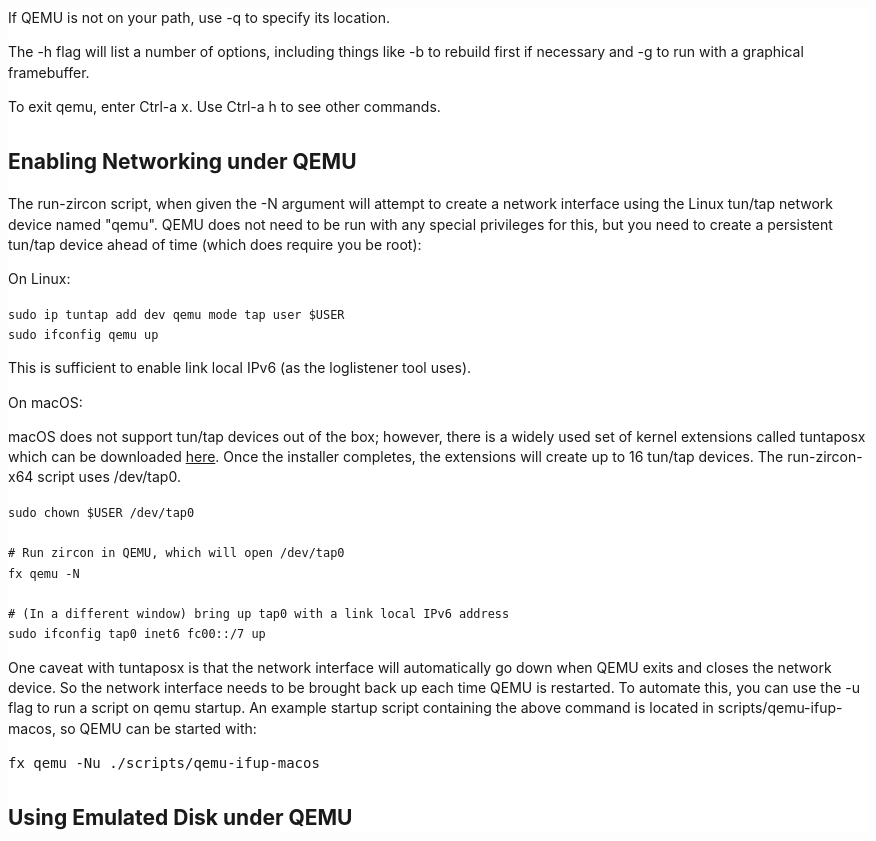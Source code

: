 If QEMU is not on your path, use -q <directory> to specify its location.

The -h flag will list a number of options, including things like -b to rebuild
first if necessary and -g to run with a graphical framebuffer.

To exit qemu, enter Ctrl-a x. Use Ctrl-a h to see other commands.

## Enabling Networking under QEMU

The run-zircon script, when given the -N argument will attempt to create
a network interface using the Linux tun/tap network device named "qemu".  QEMU
does not need to be run with any special privileges for this, but you need to
create a persistent tun/tap device ahead of time (which does require you be root):

On Linux:

```
sudo ip tuntap add dev qemu mode tap user $USER
sudo ifconfig qemu up
```

This is sufficient to enable link local IPv6 (as the loglistener tool uses).

On macOS:

macOS does not support tun/tap devices out of the box; however, there is a widely
used set of kernel extensions called tuntaposx which can be downloaded
[here](http://tuntaposx.sourceforge.net/download.xhtml). Once the installer
completes, the extensions will create up to 16 tun/tap devices. The
run-zircon-x64 script uses /dev/tap0.

```
sudo chown $USER /dev/tap0

# Run zircon in QEMU, which will open /dev/tap0
fx qemu -N

# (In a different window) bring up tap0 with a link local IPv6 address
sudo ifconfig tap0 inet6 fc00::/7 up
```

<aside class="note">
One caveat with tuntaposx is that the network interface will
automatically go down when QEMU exits and closes the network device. So the
network interface needs to be brought back up each time QEMU is restarted. To
automate this, you can use the -u flag to run a script on qemu startup. An
example startup script containing the above command is located in
scripts/qemu-ifup-macos, so QEMU can be started with:

<pre>
fx qemu -Nu ./scripts/qemu-ifup-macos
</pre>
</aside>

## Using Emulated Disk under QEMU
